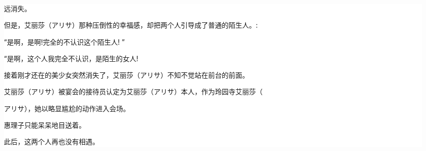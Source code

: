 远消失。

但是，艾丽莎（アリサ）那种压倒性的幸福感，却把两个人引导成了普通的陌生人。:

“是啊，是啊!完全的不认识这个陌生人! ”

“是啊，这个人我完全不认识，是陌生的女人!

接着刚才还在的美少女突然消失了，艾丽莎（アリサ）不知不觉站在前台的前面。

艾丽莎（アリサ）被宴会的接待员认定为艾丽莎（アリサ）本人，作为玲园寺艾丽莎（

アリサ），她以略显尴尬的动作进入会场。

惠理子只能呆呆地目送着。

此后，这两个人再也没有相遇。


